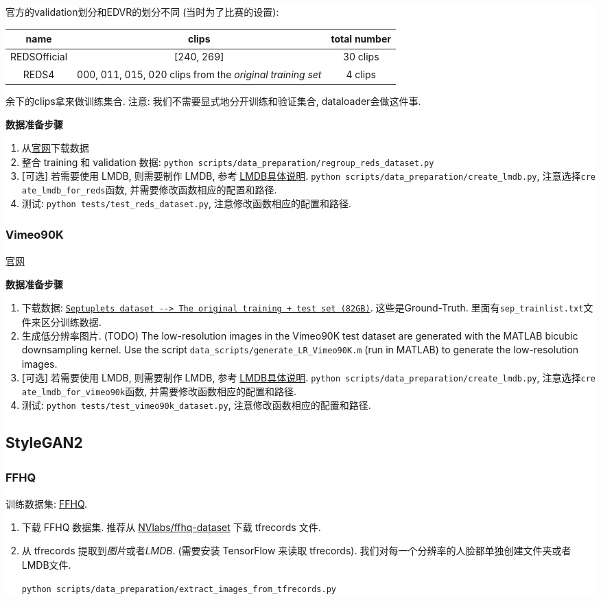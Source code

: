 官方的validation划分和EDVR的划分不同 (当时为了比赛的设置):

| name | clips | total number |
|:----------:|:----------:|:----------:|
| REDSOfficial | [240, 269] | 30 clips |
| REDS4 | 000, 011, 015, 020 clips from the *original training set* | 4 clips |

余下的clips拿来做训练集合. 注意: 我们不需要显式地分开训练和验证集合, dataloader会做这件事.

**数据准备步骤**

1. 从[官网](https://seungjunnah.github.io/Datasets/reds.html)下载数据
1. 整合 training 和 validation 数据: `python scripts/data_preparation/regroup_reds_dataset.py`
1. [可选] 若需要使用 LMDB, 则需要制作 LMDB, 参考 [LMDB具体说明](#LMDB具体说明).  `python scripts/data_preparation/create_lmdb.py`, 注意选择`create_lmdb_for_reds`函数, 并需要修改函数相应的配置和路径.
1. 测试: `python tests/test_reds_dataset.py`, 注意修改函数相应的配置和路径.

### Vimeo90K

[官网](http://toflow.csail.mit.edu/)

**数据准备步骤**

1. 下载数据: [`Septuplets dataset --> The original training + test set (82GB)`](http://data.csail.mit.edu/tofu/dataset/vimeo_septuplet.zip). 这些是Ground-Truth. 里面有`sep_trainlist.txt`文件来区分训练数据.
1. 生成低分辨率图片. (TODO)
The low-resolution images in the Vimeo90K test dataset are generated with the MATLAB bicubic downsampling kernel. Use the script `data_scripts/generate_LR_Vimeo90K.m` (run in MATLAB) to generate the low-resolution images.
1. [可选] 若需要使用 LMDB, 则需要制作 LMDB, 参考 [LMDB具体说明](#LMDB具体说明).  `python scripts/data_preparation/create_lmdb.py`, 注意选择`create_lmdb_for_vimeo90k`函数, 并需要修改函数相应的配置和路径.
1. 测试: `python tests/test_vimeo90k_dataset.py`, 注意修改函数相应的配置和路径.

## StyleGAN2

### FFHQ

训练数据集: [FFHQ](https://github.com/NVlabs/ffhq-dataset).

1. 下载 FFHQ 数据集. 推荐从 [NVlabs/ffhq-dataset](https://github.com/NVlabs/ffhq-dataset) 下载 tfrecords 文件.
1. 从 tfrecords 提取到*图片*或者*LMDB*. (需要安装 TensorFlow 来读取 tfrecords). 我们对每一个分辨率的人脸都单独创建文件夹或者LMDB文件.

    ```bash
    python scripts/data_preparation/extract_images_from_tfrecords.py
    ```
